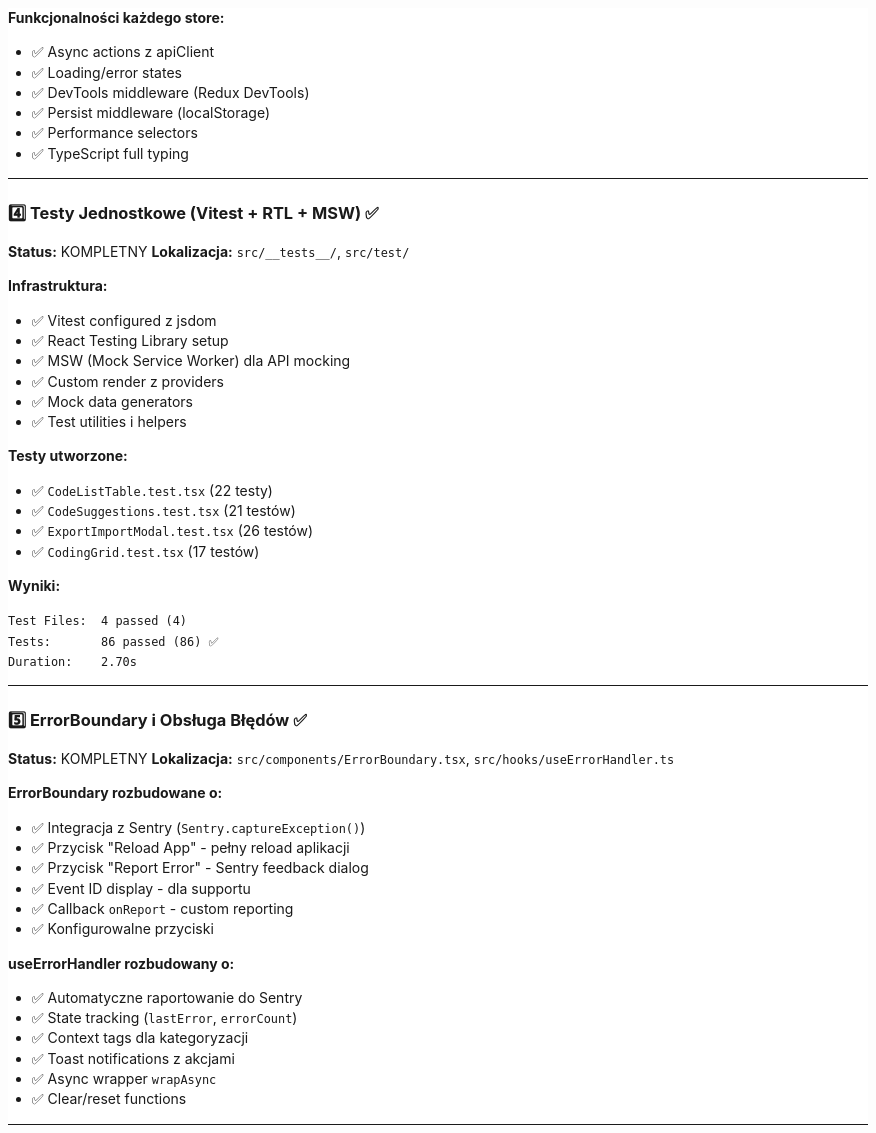 **Funkcjonalności każdego store:**
- ✅ Async actions z apiClient
- ✅ Loading/error states
- ✅ DevTools middleware (Redux DevTools)
- ✅ Persist middleware (localStorage)
- ✅ Performance selectors
- ✅ TypeScript full typing

---

### 4️⃣ **Testy Jednostkowe (Vitest + RTL + MSW)** ✅
**Status:** KOMPLETNY
**Lokalizacja:** `src/__tests__/`, `src/test/`

**Infrastruktura:**
- ✅ Vitest configured z jsdom
- ✅ React Testing Library setup
- ✅ MSW (Mock Service Worker) dla API mocking
- ✅ Custom render z providers
- ✅ Mock data generators
- ✅ Test utilities i helpers

**Testy utworzone:**
- ✅ `CodeListTable.test.tsx` (22 testy)
- ✅ `CodeSuggestions.test.tsx` (21 testów)
- ✅ `ExportImportModal.test.tsx` (26 testów)
- ✅ `CodingGrid.test.tsx` (17 testów)

**Wyniki:**
```
Test Files:  4 passed (4)
Tests:       86 passed (86) ✅
Duration:    2.70s
```

---

### 5️⃣ **ErrorBoundary i Obsługa Błędów** ✅
**Status:** KOMPLETNY
**Lokalizacja:** `src/components/ErrorBoundary.tsx`, `src/hooks/useErrorHandler.ts`

**ErrorBoundary rozbudowane o:**
- ✅ Integracja z Sentry (`Sentry.captureException()`)
- ✅ Przycisk "Reload App" - pełny reload aplikacji
- ✅ Przycisk "Report Error" - Sentry feedback dialog
- ✅ Event ID display - dla supportu
- ✅ Callback `onReport` - custom reporting
- ✅ Konfigurowalne przyciski

**useErrorHandler rozbudowany o:**
- ✅ Automatyczne raportowanie do Sentry
- ✅ State tracking (`lastError`, `errorCount`)
- ✅ Context tags dla kategoryzacji
- ✅ Toast notifications z akcjami
- ✅ Async wrapper `wrapAsync`
- ✅ Clear/reset functions

---